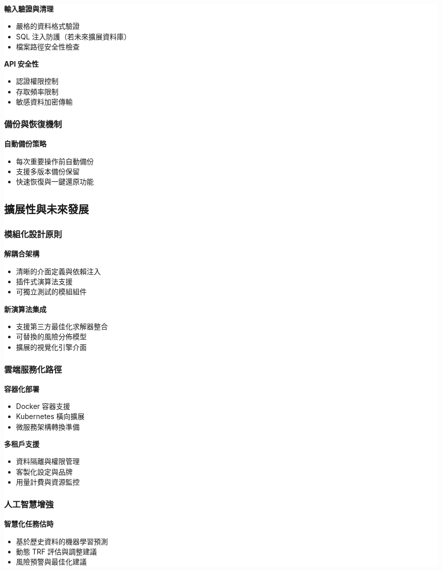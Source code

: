 **輸入驗證與清理**

- 嚴格的資料格式驗證
- SQL 注入防護（若未來擴展資料庫）
- 檔案路徑安全性檢查

**API 安全性**

- 認證權限控制
- 存取頻率限制
- 敏感資料加密傳輸

### 備份與恢復機制

**自動備份策略**

- 每次重要操作前自動備份
- 支援多版本備份保留
- 快速恢復與一鍵還原功能

## 擴展性與未來發展

### 模組化設計原則

**解耦合架構**

- 清晰的介面定義與依賴注入
- 插件式演算法支援
- 可獨立測試的模組組件

**新演算法集成**

- 支援第三方最佳化求解器整合
- 可替換的風險分佈模型
- 擴展的視覺化引擎介面

### 雲端服務化路徑

**容器化部署**

- Docker 容器支援
- Kubernetes 橫向擴展
- 微服務架構轉換準備

**多租戶支援**

- 資料隔離與權限管理
- 客製化設定與品牌
- 用量計費與資源監控

### 人工智慧增強

**智慧化任務估時**

- 基於歷史資料的機器學習預測
- 動態 TRF 評估與調整建議
- 風險預警與最佳化建議
